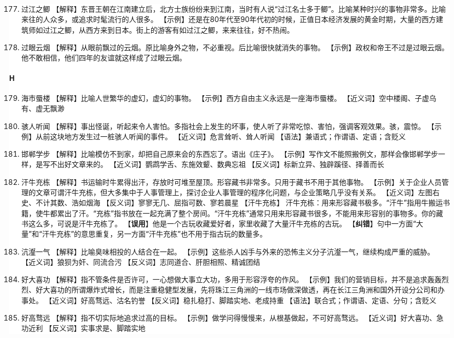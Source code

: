 177. 过江之鲫
【解释】东晋王朝在江南建立后，北方士族纷纷来到江南，当时有人说“过江名士多于鲫”。比喻某种时兴的事物非常多。比喻来往的人众多，或追求时髦流行的人很多。
【示例】还是在80年代至90年代初的时候，正值日本经济发展的黄金时期，大量的西方建筑师如过江之鲫，从西方来到日本。街上的游客有如过江之鲫，来来往往，好不热闹。

178. 过眼云烟
【解释】从眼前飘过的云烟。原比喻身外之物，不必重视。后比喻很快就消失的事物。
【示例】政权和帝王不过是过眼云烟。他不敢相信，他们四年的友谊就这样成了过眼云烟。

#### H

179. 海市蜃楼
【解释】比喻人世繁华的虚幻，虚幻的事物。
【示例】西方自由主义永远是一座海市蜃楼。
【近义词】空中楼阁、子虚乌有、虚无飘渺

180. 骇人听闻
【解释】事出怪诞，听起来令人害怕。多指社会上发生的坏事，使人听了非常吃惊、害怕，强调客观效果。骇，震惊。
【示例】从前这块地方发生过一桩骇人听闻的事件。
【近义词】危言耸听、耸人听闻
【语法】兼语式；作谓语、定语；含贬义

181. 邯郸学步
【解释】比喻模仿不到家，却把自己原来会的东西忘了。语出《庄子》。
【示例】写作文不能照搬例文，那样会像邯郸学步一样，是写不出好文章来的。
【近义词】鹦鹉学舌、东施效颦、数典忘祖
【反义词】标新立异、独辟蹊径、择善而长

182. 汗牛充栋
【解释】书运输时牛累得出汗，存放时可堆至屋顶。形容藏书非常多。只用于藏书不用于其他事物。
【示例】关于企业人员管理的文章可谓汗牛充栋，但大多集中于人事管理上，探讨企业人事管理的程序化问题，与企业策略几乎没有关系。
【近义词】左图右史、不计其数、浩如烟海
【反义词】寥寥无几、屈指可数、寥若晨星
【汗牛充栋】
汗牛充栋：用来形容藏书极多。“汗牛”指用牛搬运书籍，使牛都累出了汗。“充栋”指书放在一起充满了整个房间。“汗牛充栋”通常只用来形容藏书很多，不能用来形容别的事物多。你的藏书这么多，可说是汗牛充栋了。
【**误用**】他是一个古玩收藏爱好者，家里收藏了大量汗牛充栋的古玩。
【**纠错**】句中一方面“大量”和“汗牛充栋”的意思重复，另一方面“汗牛充栋”也不用于指古玩的数量多。

183. 沆瀣一气
【解释】比喻臭味相投的人结合在一起。
【示例】这些杀人凶手与外来的恐怖主义分子沆瀣一气，继续构成严重的威胁。
【近义词】狼狈为奸、同流合污
【反义词】志同道合、肝胆相照、精诚团结

184. 好大喜功
【解释】指不管条件是否许可，一心想做大事立大功，多用于形容浮夸的作风。
【示例】我们的营销目标，并不是追求轰轰烈烈、好大喜功的所谓爆炸式增长，而是注重稳健型发展，先将珠江三角洲的一线市场做深做透，再在长江三角洲和国外开设分公司和办事处。
【近义词】好高骛远、沽名钓誉
【反义词】稳扎稳打、脚踏实地、老成持重
【语法】联合式；作谓语、定语、分句；含贬义

185. 好高骛远
【解释】指不切实际地追求过高的目标。
【示例】做学问得慢慢来，从根基做起，不可好高骛远。
【近义词】好大喜功、急功近利
【反义词】实事求是、脚踏实地
